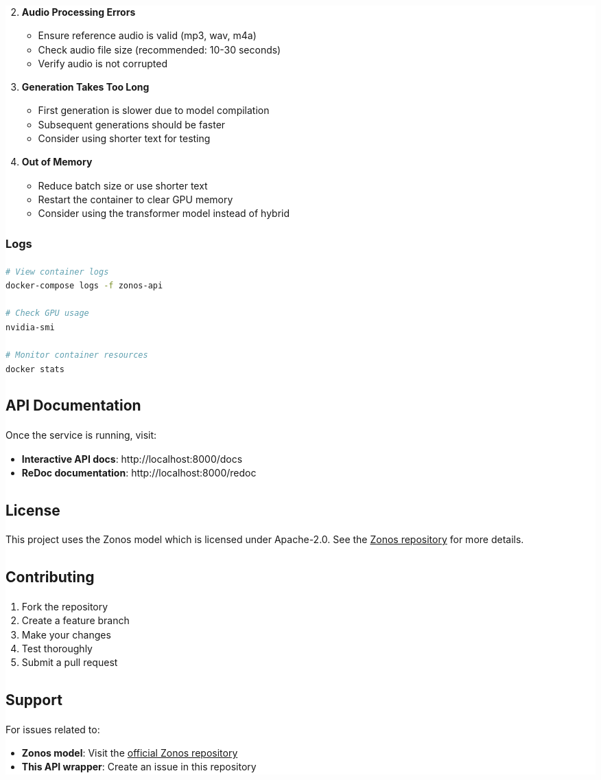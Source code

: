 2. **Audio Processing Errors**
   - Ensure reference audio is valid (mp3, wav, m4a)
   - Check audio file size (recommended: 10-30 seconds)
   - Verify audio is not corrupted

3. **Generation Takes Too Long**
   - First generation is slower due to model compilation
   - Subsequent generations should be faster
   - Consider using shorter text for testing

4. **Out of Memory**
   - Reduce batch size or use shorter text
   - Restart the container to clear GPU memory
   - Consider using the transformer model instead of hybrid

### Logs

```bash
# View container logs
docker-compose logs -f zonos-api

# Check GPU usage
nvidia-smi

# Monitor container resources
docker stats
```

## API Documentation

Once the service is running, visit:
- **Interactive API docs**: http://localhost:8000/docs
- **ReDoc documentation**: http://localhost:8000/redoc

## License

This project uses the Zonos model which is licensed under Apache-2.0. See the [Zonos repository](https://github.com/Zyphra/Zonos) for more details.

## Contributing

1. Fork the repository
2. Create a feature branch
3. Make your changes
4. Test thoroughly
5. Submit a pull request

## Support

For issues related to:
- **Zonos model**: Visit the [official Zonos repository](https://github.com/Zyphra/Zonos)
- **This API wrapper**: Create an issue in this repository
